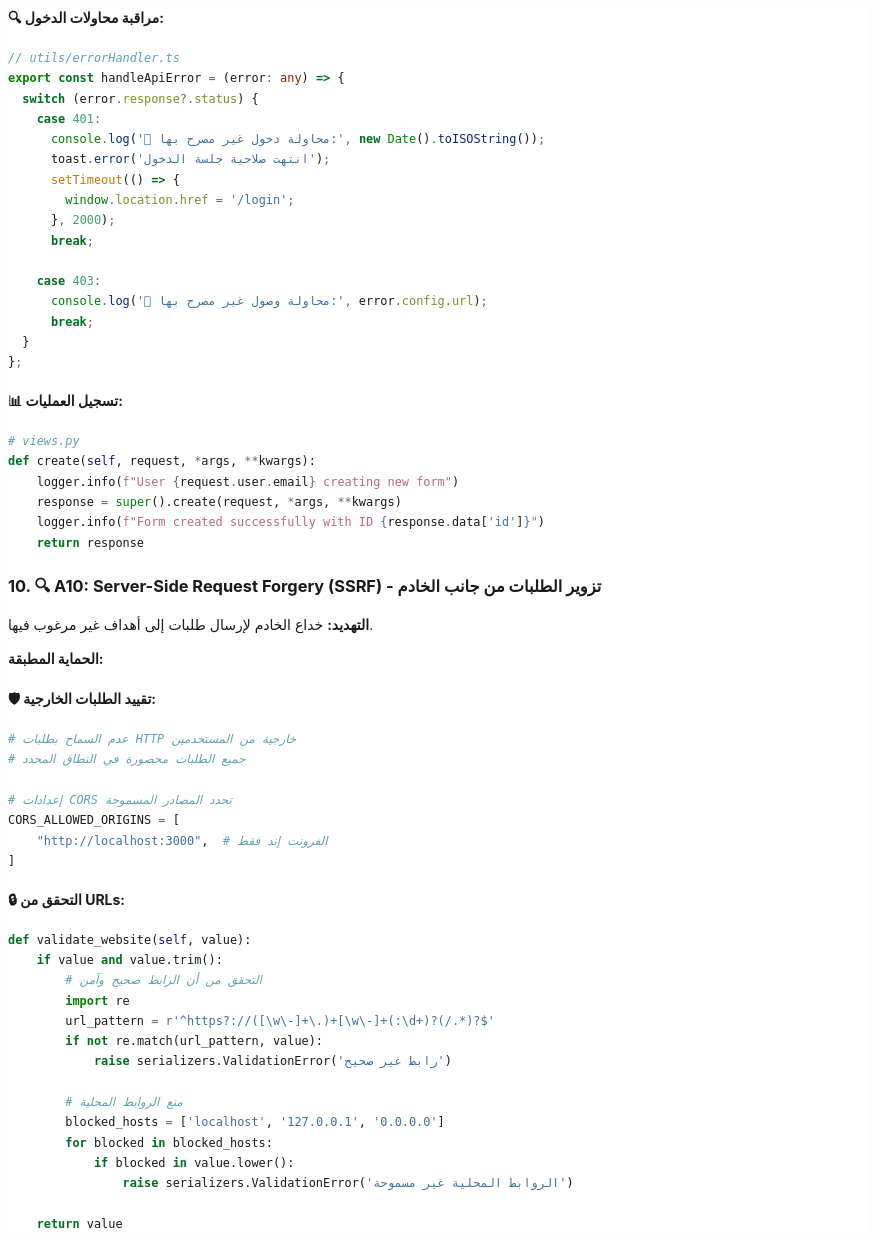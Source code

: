 #### 🔍 مراقبة محاولات الدخول:
```typescript
// utils/errorHandler.ts
export const handleApiError = (error: any) => {
  switch (error.response?.status) {
    case 401:
      console.log('🔐 محاولة دخول غير مصرح بها:', new Date().toISOString());
      toast.error('انتهت صلاحية جلسة الدخول');
      setTimeout(() => {
        window.location.href = '/login';
      }, 2000);
      break;
      
    case 403:
      console.log('🚫 محاولة وصول غير مصرح بها:', error.config.url);
      break;
  }
};
```

#### 📊 تسجيل العمليات:
```python
# views.py
def create(self, request, *args, **kwargs):
    logger.info(f"User {request.user.email} creating new form")
    response = super().create(request, *args, **kwargs)
    logger.info(f"Form created successfully with ID {response.data['id']}")
    return response
```

### 10. 🔍 A10: Server-Side Request Forgery (SSRF) - تزوير الطلبات من جانب الخادم

**التهديد:** خداع الخادم لإرسال طلبات إلى أهداف غير مرغوب فيها.

**الحماية المطبقة:**

#### 🛡️ تقييد الطلبات الخارجية:
```python
# عدم السماح بطلبات HTTP خارجية من المستخدمين
# جميع الطلبات محصورة في النطاق المحدد

# إعدادات CORS تحدد المصادر المسموحة
CORS_ALLOWED_ORIGINS = [
    "http://localhost:3000",  # الفرونت إند فقط
]
```

#### 🔒 التحقق من URLs:
```python
def validate_website(self, value):
    if value and value.trim():
        # التحقق من أن الرابط صحيح وآمن
        import re
        url_pattern = r'^https?://([\w\-]+\.)+[\w\-]+(:\d+)?(/.*)?$'
        if not re.match(url_pattern, value):
            raise serializers.ValidationError('رابط غير صحيح')
        
        # منع الروابط المحلية
        blocked_hosts = ['localhost', '127.0.0.1', '0.0.0.0']
        for blocked in blocked_hosts:
            if blocked in value.lower():
                raise serializers.ValidationError('الروابط المحلية غير مسموحة')
    
    return value
```